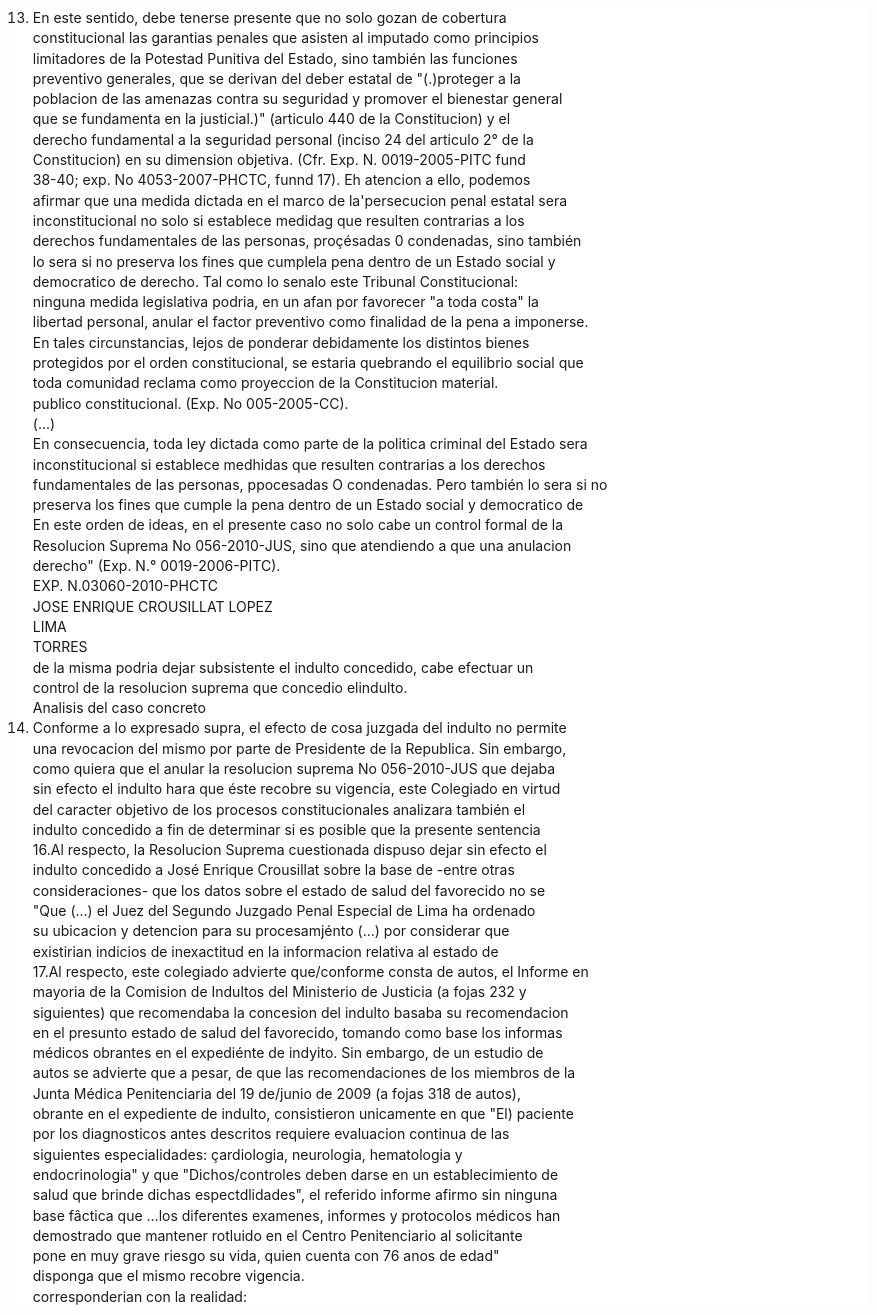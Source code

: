 13. En este sentido, debe tenerse presente que no solo gozan de cobertura  
constitucional las garantias penales que asisten al imputado como principios  
limitadores de la Potestad Punitiva del Estado, sino también las funciones  
preventivo generales, que se derivan del deber estatal de "(.)proteger a la  
poblacion de las amenazas contra su seguridad y promover el bienestar general  
que se fundamenta en la justicial.)" (articulo 440 de la Constitucion) y el  
derecho fundamental a la seguridad personal (inciso 24 del articulo 2° de la  
Constitucion) en su dimension objetiva. (Cfr. Exp. N. 0019-2005-PITC fund  
38-40; exp. No 4053-2007-PHCTC, funnd 17). Eh atencion a ello, podemos  
afirmar que una medida dictada en el marco de la'persecucion penal estatal sera  
inconstitucional no solo si establece medidag que resulten contrarias a los  
derechos fundamentales de las personas, proçésadas 0 condenadas, sino también  
lo sera si no preserva los fines que cumplela pena dentro de un Estado social y  
democratico de derecho. Tal como lo senalo este Tribunal Constitucional:  
ninguna medida legislativa podria, en un afan por favorecer "a toda costa" la  
libertad personal, anular el factor preventivo como finalidad de la pena a imponerse.  
En tales circunstancias, lejos de ponderar debidamente los distintos bienes  
protegidos por el orden constitucional, se estaria quebrando el equilibrio social que  
toda comunidad reclama como proyeccion de la Constitucion material.  
publico constitucional. (Exp. No 005-2005-CC).  
(...)  
En consecuencia, toda ley dictada como parte de la politica criminal del Estado sera  
inconstitucional si establece medhidas que resulten contrarias a los derechos  
fundamentales de las personas, ppocesadas O condenadas. Pero también lo sera si no  
preserva los fines que cumple la pena dentro de un Estado social y democratico de  
En este orden de ideas, en el presente caso no solo cabe un control formal de la  
Resolucion Suprema No 056-2010-JUS, sino que atendiendo a que una anulacion  
derecho" (Exp. N.° 0019-2006-PITC).  
EXP. N.03060-2010-PHCTC  
JOSE ENRIQUE CROUSILLAT LOPEZ  
LIMA  
TORRES  
de la misma podria dejar subsistente el indulto concedido, cabe efectuar un  
control de la resolucion suprema que concedio elindulto.  
Analisis del caso concreto  
15. Conforme a lo expresado supra, el efecto de cosa juzgada del indulto no permite  
una revocacion del mismo por parte de Presidente de la Republica. Sin embargo,  
como quiera que el anular la resolucion suprema No 056-2010-JUS que dejaba  
sin efecto el indulto hara que éste recobre su vigencia, este Colegiado en virtud  
del caracter objetivo de los procesos constitucionales analizara también el  
indulto concedido a fin de determinar si es posible que la presente sentencia  
16.Al respecto, la Resolucion Suprema cuestionada dispuso dejar sin efecto el  
indulto concedido a José Enrique Crousillat sobre la base de -entre otras  
consideraciones- que los datos sobre el estado de salud del favorecido no se  
"Que (...) el Juez del Segundo Juzgado Penal Especial de Lima ha ordenado  
su ubicacion y detencion para su procesamjénto (...) por considerar que  
existirian indicios de inexactitud en la informacion relativa al estado de  
17.Al respecto, este colegiado advierte que/conforme consta de autos, el Informe en  
mayoria de la Comision de Indultos del Ministerio de Justicia (a fojas 232 y  
siguientes) que recomendaba la concesion del indulto basaba su recomendacion  
en el presunto estado de salud del favorecido, tomando como base los informas  
médicos obrantes en el expediénte de indyito. Sin embargo, de un estudio de  
autos se advierte que a pesar, de que las recomendaciones de los miembros de la  
Junta Médica Penitenciaria del 19 de/junio de 2009 (a fojas 318 de autos),  
obrante en el expediente de indulto, consistieron unicamente en que "El) paciente  
por los diagnosticos antes descritos requiere evaluacion continua de las  
siguientes especialidades: çardiologia, neurologia, hematologia y  
endocrinologia" y que "Dichos/controles deben darse en un establecimiento de  
salud que brinde dichas espectdlidades", el referido informe afirmo sin ninguna  
base fâctica que  ...los diferentes examenes, informes y protocolos médicos han  
demostrado que mantener rotluido en el Centro Penitenciario al solicitante  
pone en muy grave riesgo su vida, quien cuenta con 76 anos de edad"  
disponga que el mismo recobre vigencia.  
corresponderian con la realidad:  